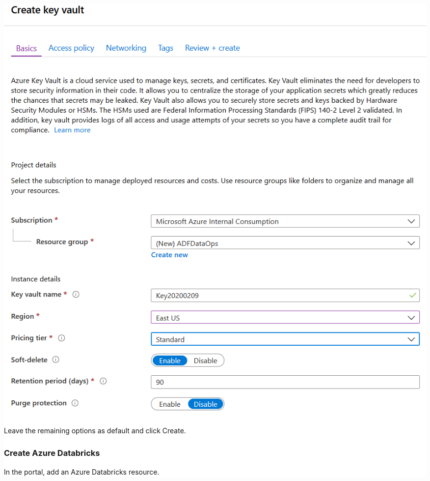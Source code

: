 ![2.Create.png](images/2.Create.png)

Leave the remaining options as default and click Create.

### Create Azure Databricks

In the portal, add an Azure Databricks resource.
